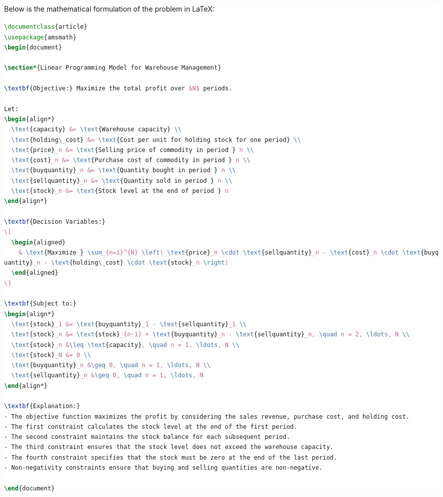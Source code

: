 Below is the mathematical formulation of the problem in LaTeX:

```latex
\documentclass{article}
\usepackage{amsmath}
\begin{document}

\section*{Linear Programming Model for Warehouse Management}

\textbf{Objective:} Maximize the total profit over $N$ periods.

Let:
\begin{align*}
  \text{capacity} &= \text{Warehouse capacity} \\
  \text{holding\_cost} &= \text{Cost per unit for holding stock for one period} \\
  \text{price}_n &= \text{Selling price of commodity in period } n \\
  \text{cost}_n &= \text{Purchase cost of commodity in period } n \\
  \text{buyquantity}_n &= \text{Quantity bought in period } n \\
  \text{sellquantity}_n &= \text{Quantity sold in period } n \\
  \text{stock}_n &= \text{Stock level at the end of period } n
\end{align*}

\textbf{Decision Variables:}
\[
  \begin{aligned}
    & \text{Maximize } \sum_{n=1}^{N} \left( \text{price}_n \cdot \text{sellquantity}_n - \text{cost}_n \cdot \text{buyquantity}_n - \text{holding\_cost} \cdot \text{stock}_n \right)
  \end{aligned}
\]

\textbf{Subject to:}
\begin{align*}
  \text{stock}_1 &= \text{buyquantity}_1 - \text{sellquantity}_1 \\
  \text{stock}_n &= \text{stock}_{n-1} + \text{buyquantity}_n - \text{sellquantity}_n, \quad n = 2, \ldots, N \\
  \text{stock}_n &\leq \text{capacity}, \quad n = 1, \ldots, N \\
  \text{stock}_N &= 0 \\
  \text{buyquantity}_n &\geq 0, \quad n = 1, \ldots, N \\
  \text{sellquantity}_n &\geq 0, \quad n = 1, \ldots, N
\end{align*}

\textbf{Explanation:}
- The objective function maximizes the profit by considering the sales revenue, purchase cost, and holding cost.
- The first constraint calculates the stock level at the end of the first period.
- The second constraint maintains the stock balance for each subsequent period.
- The third constraint ensures that the stock level does not exceed the warehouse capacity.
- The fourth constraint specifies that the stock must be zero at the end of the last period.
- Non-negativity constraints ensure that buying and selling quantities are non-negative.

\end{document}
```
